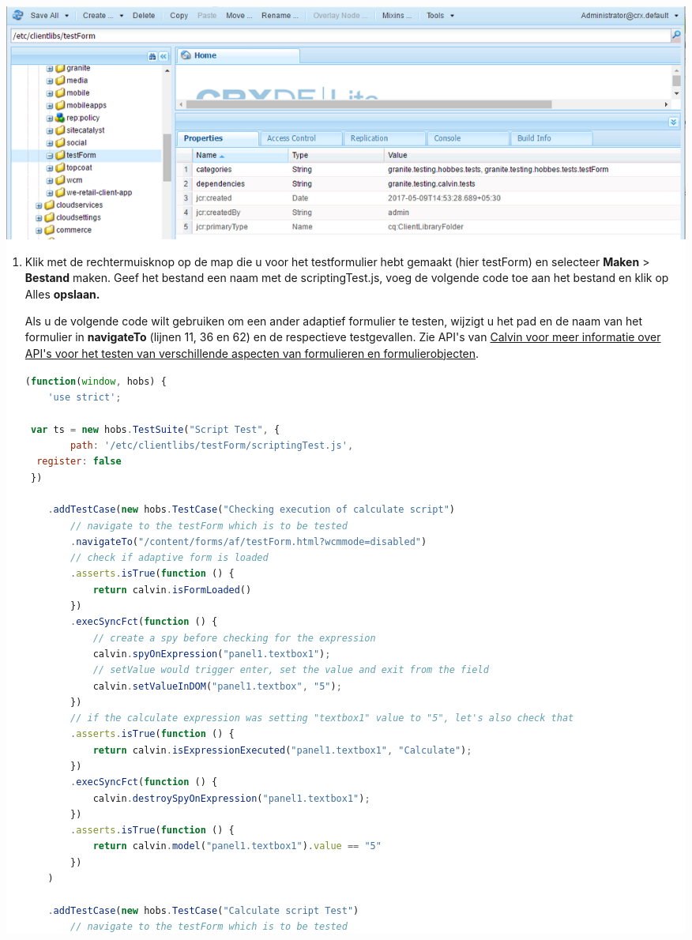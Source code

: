    ![2_testformeigenschappen](assets/2_testformproperties.png)

1. Klik met de rechtermuisknop op de map die u voor het testformulier hebt gemaakt (hier testForm) en selecteer **Maken** > **Bestand** maken. Geef het bestand een naam met de scriptingTest.js, voeg de volgende code toe aan het bestand en klik op Alles **opslaan.**

   Als u de volgende code wilt gebruiken om een ander adaptief formulier te testen, wijzigt u het pad en de naam van het formulier in **navigateTo** (lijnen 11, 36 en 62) en de respectieve testgevallen. Zie API&#39;s van [Calvin voor meer informatie over API&#39;s voor het testen van verschillende aspecten van formulieren en formulierobjecten](https://helpx.adobe.com/aem-forms/6-3/calvin-sdk-javascript-api/calvin.html).

   ```javascript
   (function(window, hobs) {
       'use strict';
   
    var ts = new hobs.TestSuite("Script Test", {
           path: '/etc/clientlibs/testForm/scriptingTest.js',
     register: false
    })
   
       .addTestCase(new hobs.TestCase("Checking execution of calculate script")
           // navigate to the testForm which is to be tested
           .navigateTo("/content/forms/af/testForm.html?wcmmode=disabled")
           // check if adaptive form is loaded
           .asserts.isTrue(function () {
               return calvin.isFormLoaded()
           })
           .execSyncFct(function () {
               // create a spy before checking for the expression
               calvin.spyOnExpression("panel1.textbox1");
               // setValue would trigger enter, set the value and exit from the field
               calvin.setValueInDOM("panel1.textbox", "5");
           })
           // if the calculate expression was setting "textbox1" value to "5", let's also check that
           .asserts.isTrue(function () {
               return calvin.isExpressionExecuted("panel1.textbox1", "Calculate");
           })
           .execSyncFct(function () {
               calvin.destroySpyOnExpression("panel1.textbox1");
           })
           .asserts.isTrue(function () {
               return calvin.model("panel1.textbox1").value == "5"
           })
       )
   
       .addTestCase(new hobs.TestCase("Calculate script Test")
           // navigate to the testForm which is to be tested
   ```